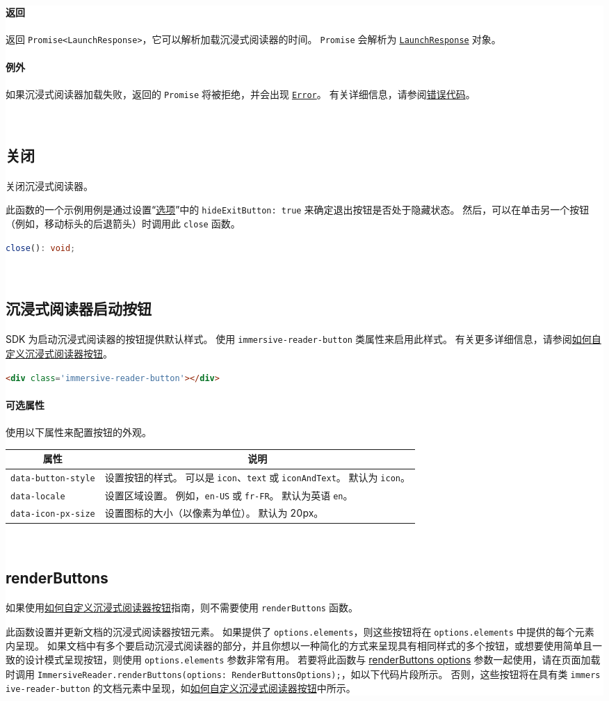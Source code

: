 #### <a name="returns"></a>返回

返回 `Promise<LaunchResponse>`，它可以解析加载沉浸式阅读器的时间。 `Promise` 会解析为 [`LaunchResponse`](#launchresponse) 对象。

#### <a name="exceptions"></a>例外

如果沉浸式阅读器加载失败，返回的 `Promise` 将被拒绝，并会出现 [`Error`](#error)。 有关详细信息，请参阅[错误代码](#error-codes)。

<br>

## <a name="close"></a>关闭

关闭沉浸式阅读器。

此函数的一个示例用例是通过设置“[选项](#options)”中的 ```hideExitButton: true``` 来确定退出按钮是否处于隐藏状态。 然后，可以在单击另一个按钮（例如，移动标头的后退箭头）时调用此 ```close``` 函数。

```typescript
close(): void;
```

<br>

## <a name="immersive-reader-launch-button"></a>沉浸式阅读器启动按钮

SDK 为启动沉浸式阅读器的按钮提供默认样式。 使用 `immersive-reader-button` 类属性来启用此样式。 有关更多详细信息，请参阅[如何自定义沉浸式阅读器按钮](./how-to-customize-launch-button.md)。

```html
<div class='immersive-reader-button'></div>
```

#### <a name="optional-attributes"></a>可选属性

使用以下属性来配置按钮的外观。

| 属性 | 说明 |
| --------- | ----------- |
| `data-button-style` | 设置按钮的样式。 可以是 `icon`、`text` 或 `iconAndText`。 默认为 `icon`。 |
| `data-locale` | 设置区域设置。 例如，`en-US` 或 `fr-FR`。 默认为英语 `en`。 |
| `data-icon-px-size` | 设置图标的大小（以像素为单位）。 默认为 20px。 |

<br>

## <a name="renderbuttons"></a>renderButtons

如果使用[如何自定义沉浸式阅读器按钮](./how-to-customize-launch-button.md)指南，则不需要使用 ```renderButtons``` 函数。

此函数设置并更新文档的沉浸式阅读器按钮元素。 如果提供了 ```options.elements```，则这些按钮将在 ```options.elements``` 中提供的每个元素内呈现。 如果文档中有多个要启动沉浸式阅读器的部分，并且你想以一种简化的方式来呈现具有相同样式的多个按钮，或想要使用简单且一致的设计模式呈现按钮，则使用 ```options.elements``` 参数非常有用。 若要将此函数与 [renderButtons options](#renderbuttons-options) 参数一起使用，请在页面加载时调用 ```ImmersiveReader.renderButtons(options: RenderButtonsOptions);```，如以下代码片段所示。 否则，这些按钮将在具有类 ```immersive-reader-button``` 的文档元素中呈现，如[如何自定义沉浸式阅读器按钮](./how-to-customize-launch-button.md)中所示。
